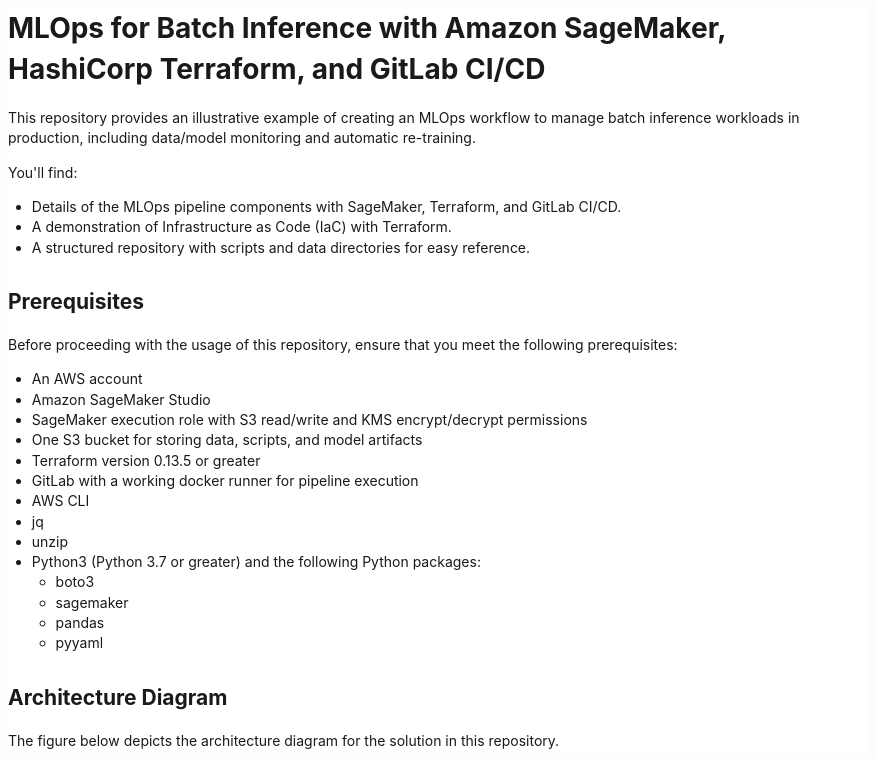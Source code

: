 # MLOps for Batch Inference with Amazon SageMaker, HashiCorp Terraform, and GitLab CI/CD
This repository provides an illustrative example of creating an MLOps workflow to manage batch inference workloads in production, including data/model monitoring and automatic re-training.

You'll find:

- Details of the MLOps pipeline components with SageMaker, Terraform, and GitLab CI/CD.
- A  demonstration of Infrastructure as Code (IaC) with Terraform.
- A structured repository with scripts and data directories for easy reference.


## Prerequisites
Before proceeding with the usage of this repository, ensure that you meet the following prerequisites:

-	An AWS account
-	Amazon SageMaker Studio 
-	SageMaker execution role with S3 read/write and KMS encrypt/decrypt permissions
-	One S3 bucket for storing data, scripts, and model artifacts
-	Terraform version 0.13.5 or greater
-	GitLab with a working docker runner for pipeline execution
-	AWS CLI 
-	jq
-	unzip
-	Python3 (Python 3.7 or greater) and the following Python packages:
    -	boto3
    -	sagemaker 
    -	pandas
    -	pyyaml

## Architecture Diagram
The figure below depicts the architecture diagram for the solution in this repository.
